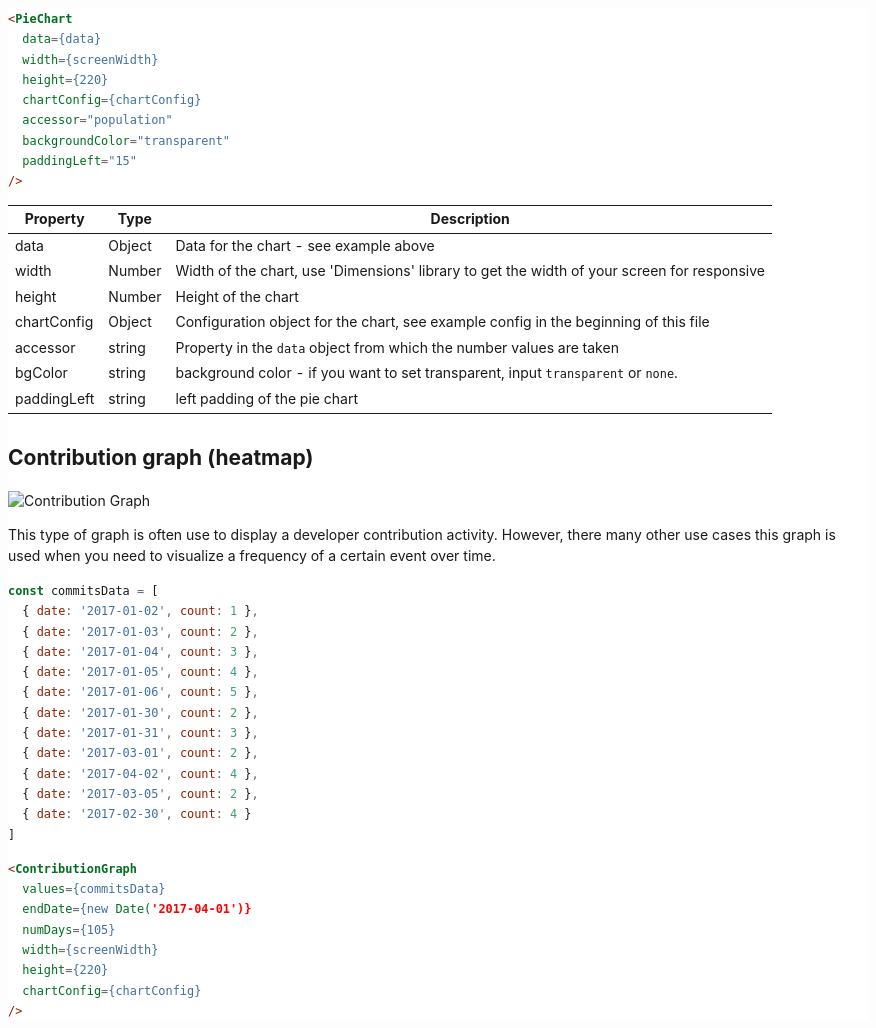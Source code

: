 ```html
<PieChart
  data={data}
  width={screenWidth}
  height={220}
  chartConfig={chartConfig}
  accessor="population"
  backgroundColor="transparent"
  paddingLeft="15"
/>
```

| Property        | Type           | Description  |
| ------------- |-------------| -----|
| data | Object | Data for the chart - see example above |
| width | Number | Width of the chart, use 'Dimensions' library to get the width of your screen for responsive |
| height | Number | Height of the chart |
| chartConfig | Object | Configuration object for the chart, see example config in the beginning of this file |
| accessor | string | Property in the `data` object from which the number values are taken |
| bgColor | string | background color - if you want to set transparent, input `transparent` or `none`. |
| paddingLeft | string | left padding of the pie chart |

## Contribution graph (heatmap)

![Contribution Graph](https://i.imgur.com/NKURRt6.jpg)

This type of graph is often use to display a developer contribution activity. However, there many other use cases this graph is used when you need to visualize a frequency of a certain event over time.

```js
const commitsData = [
  { date: '2017-01-02', count: 1 },
  { date: '2017-01-03', count: 2 },
  { date: '2017-01-04', count: 3 },
  { date: '2017-01-05', count: 4 },
  { date: '2017-01-06', count: 5 },
  { date: '2017-01-30', count: 2 },
  { date: '2017-01-31', count: 3 },
  { date: '2017-03-01', count: 2 },
  { date: '2017-04-02', count: 4 },
  { date: '2017-03-05', count: 2 },
  { date: '2017-02-30', count: 4 }
]
```

```html
<ContributionGraph
  values={commitsData}
  endDate={new Date('2017-04-01')}
  numDays={105}
  width={screenWidth}
  height={220}
  chartConfig={chartConfig}
/>
```
